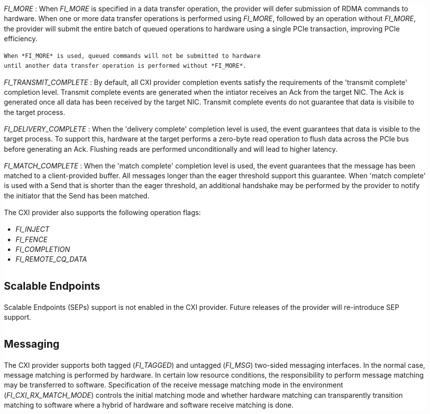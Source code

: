 *FI_MORE*
:   When *FI_MORE* is specified in a data transfer operation, the provider will
    defer submission of RDMA commands to hardware. When one or more data
    transfer operations is performed using *FI_MORE*, followed by an operation
    without *FI_MORE*, the provider will submit the entire batch of queued
    operations to hardware using a single PCIe transaction, improving PCIe
    efficiency.

    When *FI_MORE* is used, queued commands will not be submitted to hardware
    until another data transfer operation is performed without *FI_MORE*.

*FI_TRANSMIT_COMPLETE*
:   By default, all CXI provider completion events satisfy the requirements of
    the 'transmit complete' completion level. Transmit complete events are
    generated when the intiator receives an Ack from the target NIC. The Ack is
    generated once all data has been received by the target NIC. Transmit
    complete events do not guarantee that data is visibile to the target
    process.

*FI_DELIVERY_COMPLETE*
:   When the 'delivery complete' completion level is used, the event guarantees
    that data is visible to the target process. To support this, hardware at
    the target performs a zero-byte read operation to flush data across the
    PCIe bus before generating an Ack. Flushing reads are performed
    unconditionally and will lead to higher latency.

*FI_MATCH_COMPLETE*
:   When the 'match complete' completion level is used, the event guarantees
    that the message has been matched to a client-provided buffer. All messages
    longer than the eager threshold support this guarantee. When 'match
    complete' is used with a Send that is shorter than the eager threshold, an
    additional handshake may be performed by the provider to notify the
    initiator that the Send has been matched.

The CXI provider also supports the following operation flags:

* *FI_INJECT*
* *FI_FENCE*
* *FI_COMPLETION*
* *FI_REMOTE_CQ_DATA*

## Scalable Endpoints

Scalable Endpoints (SEPs) support is not enabled in the CXI provider. Future
releases of the provider will re-introduce SEP support.

## Messaging

The CXI provider supports both tagged (*FI_TAGGED*) and untagged (*FI_MSG*)
two-sided messaging interfaces. In the normal case, message matching is
performed by hardware. In certain low resource conditions, the responsibility to
perform message matching may be transferred to software. Specification
of the receive message matching mode in the environment (*FI_CXI_RX_MATCH_MODE*)
controls the initial matching mode and whether hardware matching can
transparently transition matching to software where a hybrid of hardware
and software receive matching is done.
